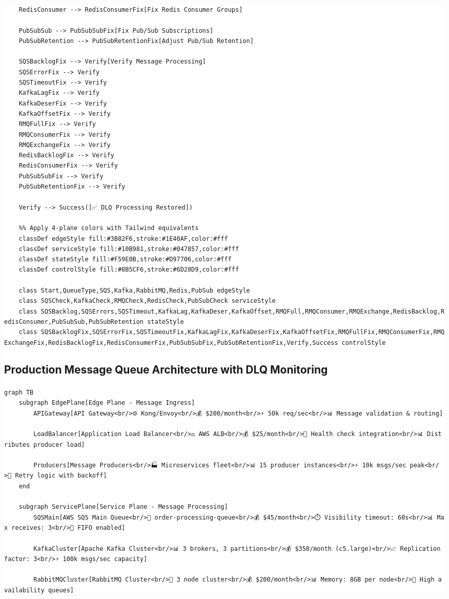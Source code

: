 ```mermaid
    RedisConsumer --> RedisConsumerFix[Fix Redis Consumer Groups]

    PubSubSub --> PubSubSubFix[Fix Pub/Sub Subscriptions]
    PubSubRetention --> PubSubRetentionFix[Adjust Pub/Sub Retention]

    SQSBacklogFix --> Verify[Verify Message Processing]
    SQSErrorFix --> Verify
    SQSTimeoutFix --> Verify
    KafkaLagFix --> Verify
    KafkaDeserFix --> Verify
    KafkaOffsetFix --> Verify
    RMQFullFix --> Verify
    RMQConsumerFix --> Verify
    RMQExchangeFix --> Verify
    RedisBacklogFix --> Verify
    RedisConsumerFix --> Verify
    PubSubSubFix --> Verify
    PubSubRetentionFix --> Verify

    Verify --> Success([✅ DLQ Processing Restored])

    %% Apply 4-plane colors with Tailwind equivalents
    classDef edgeStyle fill:#3B82F6,stroke:#1E40AF,color:#fff
    classDef serviceStyle fill:#10B981,stroke:#047857,color:#fff
    classDef stateStyle fill:#F59E0B,stroke:#D97706,color:#fff
    classDef controlStyle fill:#8B5CF6,stroke:#6D28D9,color:#fff

    class Start,QueueType,SQS,Kafka,RabbitMQ,Redis,PubSub edgeStyle
    class SQSCheck,KafkaCheck,RMQCheck,RedisCheck,PubSubCheck serviceStyle
    class SQSBacklog,SQSErrors,SQSTimeout,KafkaLag,KafkaDeser,KafkaOffset,RMQFull,RMQConsumer,RMQExchange,RedisBacklog,RedisConsumer,PubSubSub,PubSubRetention stateStyle
    class SQSBacklogFix,SQSErrorFix,SQSTimeoutFix,KafkaLagFix,KafkaDeserFix,KafkaOffsetFix,RMQFullFix,RMQConsumerFix,RMQExchangeFix,RedisBacklogFix,RedisConsumerFix,PubSubSubFix,PubSubRetentionFix,Verify,Success controlStyle
```

## Production Message Queue Architecture with DLQ Monitoring

```mermaid
graph TB
    subgraph EdgePlane[Edge Plane - Message Ingress]
        APIGateway[API Gateway<br/>🌐 Kong/Envoy<br/>💰 $200/month<br/>⚡ 50k req/sec<br/>📊 Message validation & routing]

        LoadBalancer[Application Load Balancer<br/>⚖️ AWS ALB<br/>💰 $25/month<br/>🔄 Health check integration<br/>📊 Distributes producer load]

        Producers[Message Producers<br/>🏭 Microservices fleet<br/>📊 15 producer instances<br/>⚡ 10k msgs/sec peak<br/>🔄 Retry logic with backoff]
    end

    subgraph ServicePlane[Service Plane - Message Processing]
        SQSMain[AWS SQS Main Queue<br/>📨 order-processing-queue<br/>💰 $45/month<br/>⏱️ Visibility timeout: 60s<br/>📊 Max receives: 3<br/>🔄 FIFO enabled]

        KafkaCluster[Apache Kafka Cluster<br/>📊 3 brokers, 3 partitions<br/>💰 $350/month (c5.large)<br/>📈 Replication factor: 3<br/>⚡ 100k msgs/sec capacity]

        RabbitMQCluster[RabbitMQ Cluster<br/>🐰 3 node cluster<br/>💰 $200/month<br/>📊 Memory: 8GB per node<br/>🔄 High availability queues]

```